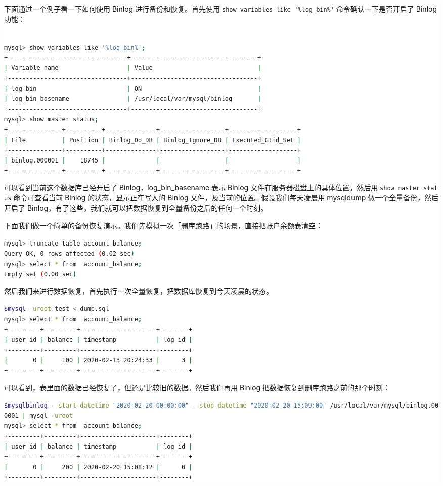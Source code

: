 下面通过一个例子看一下如何使用 Binlog 进行备份和恢复。首先使用 `show variables like '%log_bin%'` 命令确认一下是否开启了 Binlog 功能：

```bash

mysql> show variables like '%log_bin%';
+---------------------------------+-----------------------------------+
| Variable_name                   | Value                             |
+---------------------------------+-----------------------------------+
| log_bin                         | ON                                |
| log_bin_basename                | /usr/local/var/mysql/binlog       |
+---------------------------------+-----------------------------------+
mysql> show master status;
+---------------+----------+--------------+------------------+-------------------+
| File          | Position | Binlog_Do_DB | Binlog_Ignore_DB | Executed_Gtid_Set |
+---------------+----------+--------------+------------------+-------------------+
| binlog.000001 |    18745 |              |                  |                   |
+---------------+----------+--------------+------------------+-------------------+
```

可以看到当前这个数据库已经开启了 Binlog，log_bin_basename 表示 Binlog 文件在服务器磁盘上的具体位置。然后用 `show master status` 命令可查看当前 Binlog 的状态，显示正在写入的 Binlog 文件，及当前的位置。假设我们每天凌晨用 mysqldump 做一个全量备份，然后开启了 Binlog，有了这些，我们就可以把数据恢复到全量备份之后的任何一个时刻。

下面我们做一个简单的备份恢复演示。我们先模拟一次「删库跑路」的场景，直接把账户余额表清空：

```bash
mysql> truncate table account_balance;
Query OK, 0 rows affected (0.02 sec)
mysql> select * from  account_balance;
Empty set (0.00 sec)
```

然后我们来进行数据恢复，首先执行一次全量恢复，把数据库恢复到今天凌晨的状态。

```bash
$mysql -uroot test < dump.sql
mysql> select * from  account_balance;
+---------+---------+---------------------+--------+
| user_id | balance | timestamp           | log_id |
+---------+---------+---------------------+--------+
|       0 |     100 | 2020-02-13 20:24:33 |      3 |
+---------+---------+---------------------+--------+
```

可以看到，表里面的数据已经恢复了，但还是比较旧的数据。然后我们再用 Binlog 把数据恢复到删库跑路之前的那个时刻：

```bash
$mysqlbinlog --start-datetime "2020-02-20 00:00:00" --stop-datetime "2020-02-20 15:09:00" /usr/local/var/mysql/binlog.000001 | mysql -uroot
mysql> select * from  account_balance;
+---------+---------+---------------------+--------+
| user_id | balance | timestamp           | log_id |
+---------+---------+---------------------+--------+
|       0 |     200 | 2020-02-20 15:08:12 |      0 |
+---------+---------+---------------------+--------+
```
